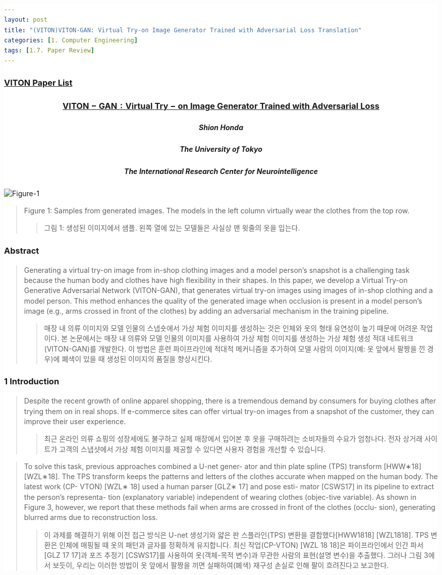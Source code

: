 ```yaml
---
layout: post 
title: "(VITON)VITON-GAN: Virtual Try-on Image Generator Trained with Adversarial Loss Translation"
categories: [1. Computer Engineering]
tags: [1.7. Paper Review]
---
```


### [VITON Paper List](https://maizer2.github.io/1.%20computer%20engineering/2022/08/01/Paper-of-VITON.html)

### [$$\mathbf{VITON-GAN:Virtual\;Try-on\;Image\;Generator\;Trained\;with\;Adversarial\;Loss}$$](https://arxiv.org/pdf/1711.08447v4.pdf)

##### $$\mathbf{Shion\;Honda}$$

##### $$\mathbf{The\;University\;of\;Tokyo}$$

##### $$\mathbf{The\;International\;Research\;Center\;for\;Neurointelligence}$$

![Figure-1](https://raw.githubusercontent.com/maizer2/gitblog_img/main/img/1.%20Computer%20Engineering/1.7.%20Literature%20Review/2022-08-04-(VITON)VITON-GAN-Virtual-Try-on-Image-Generator-Trained-with-Adversarial-Loss/Figure-1.png)

> Figure 1: Samples from generated images. The models in the left column virtually wear the clothes from the top row.
>> 그림 1: 생성된 이미지에서 샘플. 왼쪽 열에 있는 모델들은 사실상 맨 윗줄의 옷을 입는다.

### $\mathbf{Abstract}$

> Generating a virtual try-on image from in-shop clothing images and a model person’s snapshot is a challenging task because the human body and clothes have high flexibility in their shapes. In this paper, we develop a Virtual Try-on Generative Adversarial Network (VITON-GAN), that generates virtual try-on images using images of in-shop clothing and a model person. This method enhances the quality of the generated image when occlusion is present in a model person’s image (e.g., arms crossed in front of the clothes) by adding an adversarial mechanism in the training pipeline.
>> 매장 내 의류 이미지와 모델 인물의 스냅숏에서 가상 체험 이미지를 생성하는 것은 인체와 옷의 형태 유연성이 높기 때문에 어려운 작업이다. 본 논문에서는 매장 내 의류와 모델 인물의 이미지를 사용하여 가상 체험 이미지를 생성하는 가상 체험 생성 적대 네트워크(VITON-GAN)를 개발한다. 이 방법은 훈련 파이프라인에 적대적 메커니즘을 추가하여 모델 사람의 이미지(예: 옷 앞에서 팔짱을 낀 경우)에 폐색이 있을 때 생성된 이미지의 품질을 향상시킨다.

### $\mathbf{1\;Introduction}$

> Despite the recent growth of online apparel shopping, there is a tremendous demand by consumers for buying clothes after trying them on in real shops. If e-commerce sites can offer virtual try-on images from a snapshot of the customer, they can improve their user experience.
>> 최근 온라인 의류 쇼핑의 성장세에도 불구하고 실제 매장에서 입어본 후 옷을 구매하려는 소비자들의 수요가 엄청나다. 전자 상거래 사이트가 고객의 스냅샷에서 가상 체험 이미지를 제공할 수 있다면 사용자 경험을 개선할 수 있습니다.

> To solve this task, previous approaches combined a U-net gener- ator and thin plate spline (TPS) transform [HWW∗18] [WZL∗18]. The TPS transform keeps the patterns and letters of the clothes accurate when mapped on the human body. The latest work (CP- VTON) [WZL∗ 18] used a human parser [GLZ∗ 17] and pose esti- mator [CSWS17] in its pipeline to extract the person’s representa- tion (explanatory variable) independent of wearing clothes (objec-tive variable). As shown in Figure 3, however, we report that these methods fail when arms are crossed in front of the clothes (occlu- sion), generating blurred arms due to reconstruction loss.
>> 이 과제를 해결하기 위해 이전 접근 방식은 U-net 생성기와 얇은 판 스플라인(TPS) 변환을 결합했다[HWW1818] [WZL1818]. TPS 변환은 인체에 매핑될 때 옷의 패턴과 글자를 정확하게 유지합니다. 최신 작업(CP-VTON) [WZL 18 18]은 파이프라인에서 인간 파서 [GLZ 17 17]과 포즈 추정기 [CSWS17]를 사용하여 옷(객체-목적 변수)과 무관한 사람의 표현(설명 변수)을 추출했다. 그러나 그림 3에서 보듯이, 우리는 이러한 방법이 옷 앞에서 팔짱을 끼면 실패하여(폐색) 재구성 손실로 인해 팔이 흐려진다고 보고한다.
